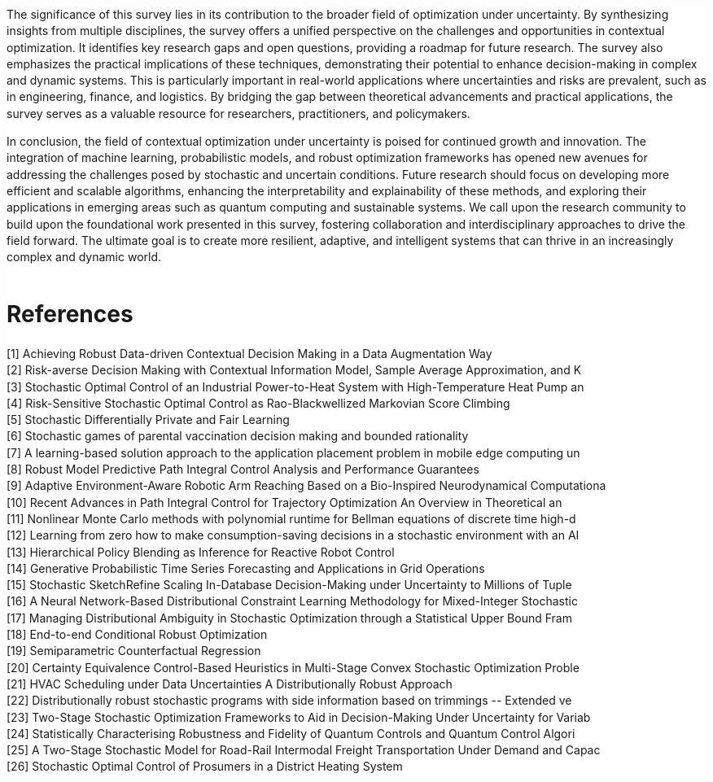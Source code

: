 The significance of this survey lies in its contribution to the broader field of optimization under uncertainty. By synthesizing insights from multiple disciplines, the survey offers a unified perspective on the challenges and opportunities in contextual optimization. It identifies key research gaps and open questions, providing a roadmap for future research. The survey also emphasizes the practical implications of these techniques, demonstrating their potential to enhance decision-making in complex and dynamic systems. This is particularly important in real-world applications where uncertainties and risks are prevalent, such as in engineering, finance, and logistics. By bridging the gap between theoretical advancements and practical applications, the survey serves as a valuable resource for researchers, practitioners, and policymakers.

In conclusion, the field of contextual optimization under uncertainty is poised for continued growth and innovation. The integration of machine learning, probabilistic models, and robust optimization frameworks has opened new avenues for addressing the challenges posed by stochastic and uncertain conditions. Future research should focus on developing more efficient and scalable algorithms, enhancing the interpretability and explainability of these methods, and exploring their applications in emerging areas such as quantum computing and sustainable systems. We call upon the research community to build upon the foundational work presented in this survey, fostering collaboration and interdisciplinary approaches to drive the field forward. The ultimate goal is to create more resilient, adaptive, and intelligent systems that can thrive in an increasingly complex and dynamic world.

# References
[1] Achieving Robust Data-driven Contextual Decision Making in a Data  Augmentation Way  
[2] Risk-averse Decision Making with Contextual Information  Model, Sample  Average Approximation, and K  
[3] Stochastic Optimal Control of an Industrial Power-to-Heat System with  High-Temperature Heat Pump an  
[4] Risk-Sensitive Stochastic Optimal Control as Rao-Blackwellized Markovian  Score Climbing  
[5] Stochastic Differentially Private and Fair Learning  
[6] Stochastic games of parental vaccination decision making and bounded  rationality  
[7] A learning-based solution approach to the application placement problem  in mobile edge computing un  
[8] Robust Model Predictive Path Integral Control  Analysis and Performance  Guarantees  
[9] Adaptive Environment-Aware Robotic Arm Reaching Based on a Bio-Inspired  Neurodynamical Computationa  
[10] Recent Advances in Path Integral Control for Trajectory Optimization  An  Overview in Theoretical an  
[11] Nonlinear Monte Carlo methods with polynomial runtime for Bellman  equations of discrete time high-d  
[12] Learning from zero  how to make consumption-saving decisions in a  stochastic environment with an AI  
[13] Hierarchical Policy Blending as Inference for Reactive Robot Control  
[14] Generative Probabilistic Time Series Forecasting and Applications in  Grid Operations  
[15] Stochastic SketchRefine  Scaling In-Database Decision-Making under  Uncertainty to Millions of Tuple  
[16] A Neural Network-Based Distributional Constraint Learning Methodology  for Mixed-Integer Stochastic  
[17] Managing Distributional Ambiguity in Stochastic Optimization through a  Statistical Upper Bound Fram  
[18] End-to-end Conditional Robust Optimization  
[19] Semiparametric Counterfactual Regression  
[20] Certainty Equivalence Control-Based Heuristics in Multi-Stage Convex  Stochastic Optimization Proble  
[21] HVAC Scheduling under Data Uncertainties  A Distributionally Robust  Approach  
[22] Distributionally robust stochastic programs with side information based  on trimmings -- Extended ve  
[23] Two-Stage Stochastic Optimization Frameworks to Aid in Decision-Making  Under Uncertainty for Variab  
[24] Statistically Characterising Robustness and Fidelity of Quantum Controls  and Quantum Control Algori  
[25] A Two-Stage Stochastic Model for Road-Rail Intermodal Freight  Transportation Under Demand and Capac  
[26] Stochastic Optimal Control of Prosumers in a District Heating System  